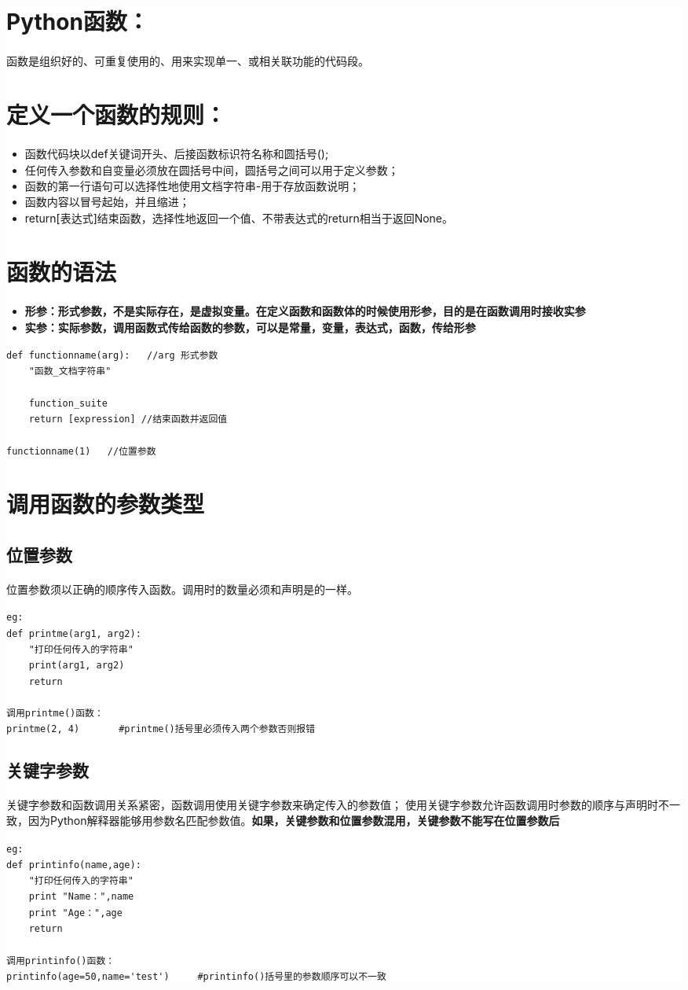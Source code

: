 # Python函数：
函数是组织好的、可重复使用的、用来实现单一、或相关联功能的代码段。

# 定义一个函数的规则：
- 函数代码块以def关键词开头、后接函数标识符名称和圆括号();
- 任何传入参数和自变量必须放在圆括号中间，圆括号之间可以用于定义参数；
- 函数的第一行语句可以选择性地使用文档字符串-用于存放函数说明；
- 函数内容以冒号起始，并且缩进；
- return[表达式]结束函数，选择性地返回一个值、不带表达式的return相当于返回None。

# 函数的语法
- **形参：形式参数，不是实际存在，是虚拟变量。在定义函数和函数体的时候使用形参，目的是在函数调用时接收实参**
- **实参：实际参数，调用函数式传给函数的参数，可以是常量，变量，表达式，函数，传给形参**
```
def functionname(arg):   //arg 形式参数
    "函数_文档字符串"

    function_suite
    return [expression] //结束函数并返回值

functionname(1)   //位置参数
```

# 调用函数的参数类型
## 位置参数
位置参数须以正确的顺序传入函数。调用时的数量必须和声明是的一样。
```
eg:
def printme(arg1, arg2):
    "打印任何传入的字符串"
    print(arg1, arg2)
    return

调用printme()函数：
printme(2, 4)       #printme()括号里必须传入两个参数否则报错
```

## 关键字参数
关键字参数和函数调用关系紧密，函数调用使用关键字参数来确定传入的参数值；
使用关键字参数允许函数调用时参数的顺序与声明时不一致，因为Python解释器能够用参数名匹配参数值。**如果，关键参数和位置参数混用，关键参数不能写在位置参数后**
```
eg:
def printinfo(name,age):
    "打印任何传入的字符串"
    print "Name：",name
    print "Age：",age
    return

调用printinfo()函数：
printinfo(age=50,name='test')     #printinfo()括号里的参数顺序可以不一致
```
